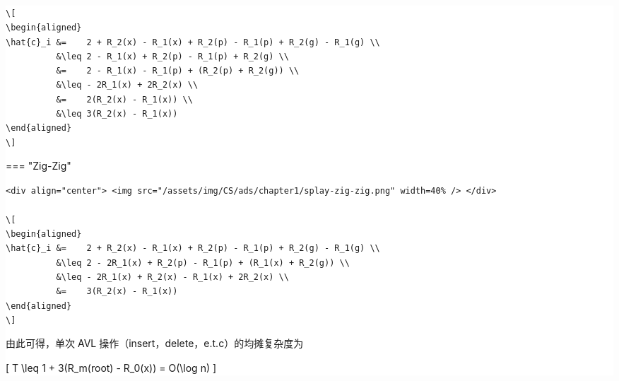 
    \[
    \begin{aligned}
    \hat{c}_i &=    2 + R_2(x) - R_1(x) + R_2(p) - R_1(p) + R_2(g) - R_1(g) \\
              &\leq 2 - R_1(x) + R_2(p) - R_1(p) + R_2(g) \\
              &=    2 - R_1(x) - R_1(p) + (R_2(p) + R_2(g)) \\
              &\leq - 2R_1(x) + 2R_2(x) \\
              &=    2(R_2(x) - R_1(x)) \\
              &\leq 3(R_2(x) - R_1(x))
    \end{aligned}
    \]

=== "Zig-Zig"

    <div align="center"> <img src="/assets/img/CS/ads/chapter1/splay-zig-zig.png" width=40% /> </div>

    \[
    \begin{aligned}
    \hat{c}_i &=    2 + R_2(x) - R_1(x) + R_2(p) - R_1(p) + R_2(g) - R_1(g) \\
              &\leq 2 - 2R_1(x) + R_2(p) - R_1(p) + (R_1(x) + R_2(g)) \\
              &\leq - 2R_1(x) + R_2(x) - R_1(x) + 2R_2(x) \\
              &=    3(R_2(x) - R_1(x))
    \end{aligned}
    \]

由此可得，单次 AVL 操作（insert，delete，e.t.c）的均摊复杂度为

\[
T \leq 1 + 3(R_m(root) - R_0(x)) = O(\log n)
\]